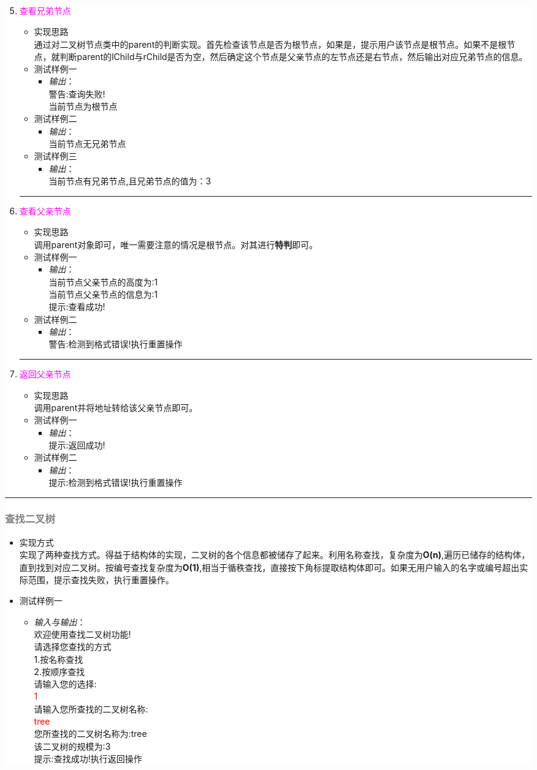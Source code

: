 5. <font color=fuchsia>查看兄弟节点</font>
   * 实现思路   
     通过对二叉树节点类中的parent的判断实现。首先检查该节点是否为根节点，如果是，提示用户该节点是根节点。如果不是根节点，就判断parent的lChild与rChild是否为空，然后确定这个节点是父亲节点的左节点还是右节点，然后输出对应兄弟节点的信息。 
   * 测试样例一
     * *输出*：   
       警告:查询失败!   
       当前节点为根节点  
   * 测试样例二
     * *输出*：   
       当前节点无兄弟节点
   * 测试样例三
     * *输出*：   
       当前节点有兄弟节点,且兄弟节点的值为：3
    ---       

6. <font color=fuchsia>查看父亲节点</font>
   * 实现思路   
     调用parent对象即可，唯一需要注意的情况是根节点。对其进行**特判**即可。 
   * 测试样例一
     * *输出*：   
       当前节点父亲节点的高度为:1   
       当前节点父亲节点的信息为:1   
       提示:查看成功!  
   * 测试样例二
     * *输出*：   
       警告:检测到格式错误!执行重置操作  
    ---

7. <font color=fuchsia>返回父亲节点</font>
   * 实现思路   
     调用parent并将地址转给该父亲节点即可。 
   * 测试样例一
     * *输出*：   
       提示:返回成功!
   * 测试样例二
     * *输出*：   
       提示:检测到格式错误!执行重置操作
---  

### <font color=grey><span id="jump3">查找二叉树</span></font>
* 实现方式   
  实现了两种查找方式。得益于结构体的实现，二叉树的各个信息都被储存了起来。利用名称查找，复杂度为**O(n)**,遍历已储存的结构体，直到找到对应二叉树。按编号查找复杂度为**O(1)**,相当于循秩查找，直接按下角标提取结构体即可。如果无用户输入的名字或编号超出实际范围，提示查找失败，执行重置操作。

* 测试样例一
  * *输入与输出*：   
    欢迎使用查找二叉树功能!   
    请选择您查找的方式   
    1.按名称查找   
    2.按顺序查找   
    请输入您的选择:   
    <font color=red>1</font>   
    请输入您所查找的二叉树名称:   
    <font color=red>tree</font>     
    您所查找的二叉树名称为:tree   
    该二叉树的规模为:3   
    提示:查找成功!执行返回操作
